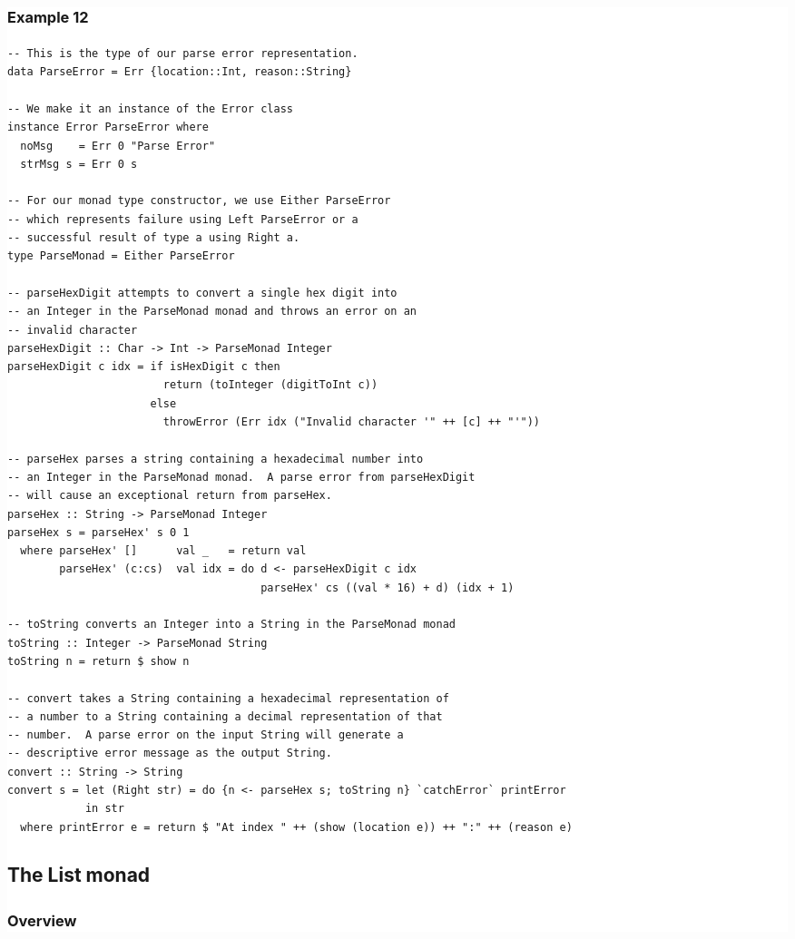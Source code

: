 ### Example 12

```
-- This is the type of our parse error representation.
data ParseError = Err {location::Int, reason::String}

-- We make it an instance of the Error class
instance Error ParseError where
  noMsg    = Err 0 "Parse Error"
  strMsg s = Err 0 s

-- For our monad type constructor, we use Either ParseError
-- which represents failure using Left ParseError or a
-- successful result of type a using Right a.
type ParseMonad = Either ParseError

-- parseHexDigit attempts to convert a single hex digit into
-- an Integer in the ParseMonad monad and throws an error on an
-- invalid character
parseHexDigit :: Char -> Int -> ParseMonad Integer
parseHexDigit c idx = if isHexDigit c then
                        return (toInteger (digitToInt c))
                      else
                        throwError (Err idx ("Invalid character '" ++ [c] ++ "'"))

-- parseHex parses a string containing a hexadecimal number into
-- an Integer in the ParseMonad monad.  A parse error from parseHexDigit
-- will cause an exceptional return from parseHex.
parseHex :: String -> ParseMonad Integer
parseHex s = parseHex' s 0 1
  where parseHex' []      val _   = return val
        parseHex' (c:cs)  val idx = do d <- parseHexDigit c idx
                                       parseHex' cs ((val * 16) + d) (idx + 1)

-- toString converts an Integer into a String in the ParseMonad monad
toString :: Integer -> ParseMonad String
toString n = return $ show n

-- convert takes a String containing a hexadecimal representation of
-- a number to a String containing a decimal representation of that
-- number.  A parse error on the input String will generate a
-- descriptive error message as the output String.
convert :: String -> String
convert s = let (Right str) = do {n <- parseHex s; toString n} `catchError` printError
            in str
  where printError e = return $ "At index " ++ (show (location e)) ++ ":" ++ (reason e)
```

## The List monad

### Overview
